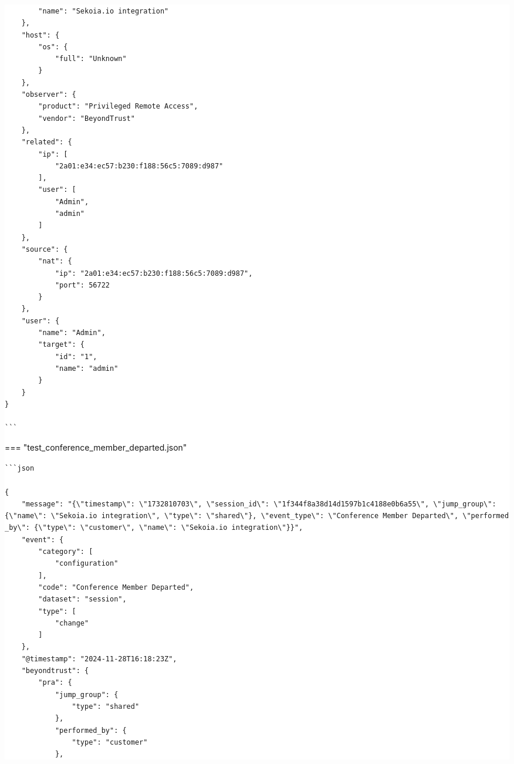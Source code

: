             "name": "Sekoia.io integration"
        },
        "host": {
            "os": {
                "full": "Unknown"
            }
        },
        "observer": {
            "product": "Privileged Remote Access",
            "vendor": "BeyondTrust"
        },
        "related": {
            "ip": [
                "2a01:e34:ec57:b230:f188:56c5:7089:d987"
            ],
            "user": [
                "Admin",
                "admin"
            ]
        },
        "source": {
            "nat": {
                "ip": "2a01:e34:ec57:b230:f188:56c5:7089:d987",
                "port": 56722
            }
        },
        "user": {
            "name": "Admin",
            "target": {
                "id": "1",
                "name": "admin"
            }
        }
    }
    	
	```


=== "test_conference_member_departed.json"

    ```json
	
    {
        "message": "{\"timestamp\": \"1732810703\", \"session_id\": \"1f344f8a38d14d1597b1c4188e0b6a55\", \"jump_group\": {\"name\": \"Sekoia.io integration\", \"type\": \"shared\"}, \"event_type\": \"Conference Member Departed\", \"performed_by\": {\"type\": \"customer\", \"name\": \"Sekoia.io integration\"}}",
        "event": {
            "category": [
                "configuration"
            ],
            "code": "Conference Member Departed",
            "dataset": "session",
            "type": [
                "change"
            ]
        },
        "@timestamp": "2024-11-28T16:18:23Z",
        "beyondtrust": {
            "pra": {
                "jump_group": {
                    "type": "shared"
                },
                "performed_by": {
                    "type": "customer"
                },
